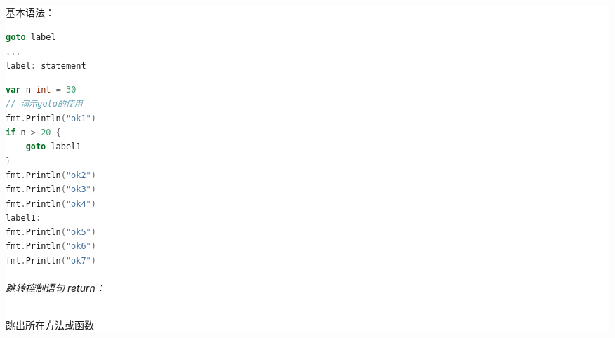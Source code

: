 基本语法：

```go
goto label
...
label: statement
```

```go
var n int = 30
// 演示goto的使用
fmt.Println("ok1")
if n > 20 {
    goto label1
}
fmt.Println("ok2")
fmt.Println("ok3")
fmt.Println("ok4")
label1:
fmt.Println("ok5")
fmt.Println("ok6")
fmt.Println("ok7")
```

###### 跳转控制语句 return：

跳出所在方法或函数




































